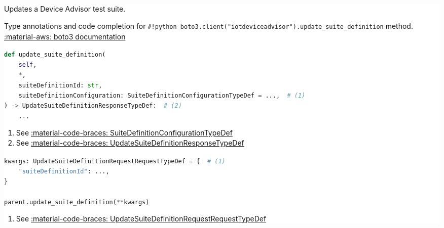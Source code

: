 Updates a Device Advisor test suite.

Type annotations and code completion for `#!python boto3.client("iotdeviceadvisor").update_suite_definition` method.
[:material-aws: boto3 documentation](https://boto3.amazonaws.com/v1/documentation/api/latest/reference/services/iotdeviceadvisor.html#IoTDeviceAdvisor.Client.update_suite_definition)

```python title="Method definition"
def update_suite_definition(
    self,
    *,
    suiteDefinitionId: str,
    suiteDefinitionConfiguration: SuiteDefinitionConfigurationTypeDef = ...,  # (1)
) -> UpdateSuiteDefinitionResponseTypeDef:  # (2)
    ...
```

1. See [:material-code-braces: SuiteDefinitionConfigurationTypeDef](./type_defs.md#suitedefinitionconfigurationtypedef) 
2. See [:material-code-braces: UpdateSuiteDefinitionResponseTypeDef](./type_defs.md#updatesuitedefinitionresponsetypedef) 


```python title="Usage example with kwargs"
kwargs: UpdateSuiteDefinitionRequestRequestTypeDef = {  # (1)
    "suiteDefinitionId": ...,
}

parent.update_suite_definition(**kwargs)
```

1. See [:material-code-braces: UpdateSuiteDefinitionRequestRequestTypeDef](./type_defs.md#updatesuitedefinitionrequestrequesttypedef) 




